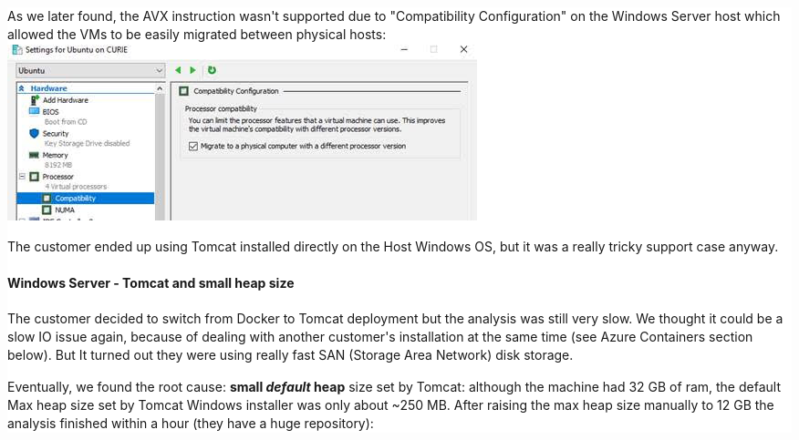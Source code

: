 As we later found, the AVX instruction wasn't supported due to "Compatibility Configuration"
on the Windows Server host which allowed the VMs to be easily migrated between physical hosts:
![Windows Server - VM compability configuration](codescene-avx-bug-vm-compatibility.png)

The customer ended up using Tomcat installed directly on the Host Windows OS, 
but it was a really tricky support case anyway.

<div id="windows-server---tomcat-and-small-heap-size"></div>

#### Windows Server - Tomcat and small heap size

The customer decided to switch from Docker to Tomcat deployment but the analysis was still very slow.
We thought it could be a slow IO issue again, because of dealing with another customer's installation
at the same time (see Azure Containers section below).
But It turned out they were using really fast SAN (Storage Area Network) disk storage.

Eventually, we found the root cause: **small _default_ heap** size set by Tomcat:
although the machine had 32 GB of ram, the default Max heap size set by Tomcat Windows installer
was only about ~250 MB.
After raising the max heap size manually to 12 GB the analysis finished within a hour (they have a huge repository):